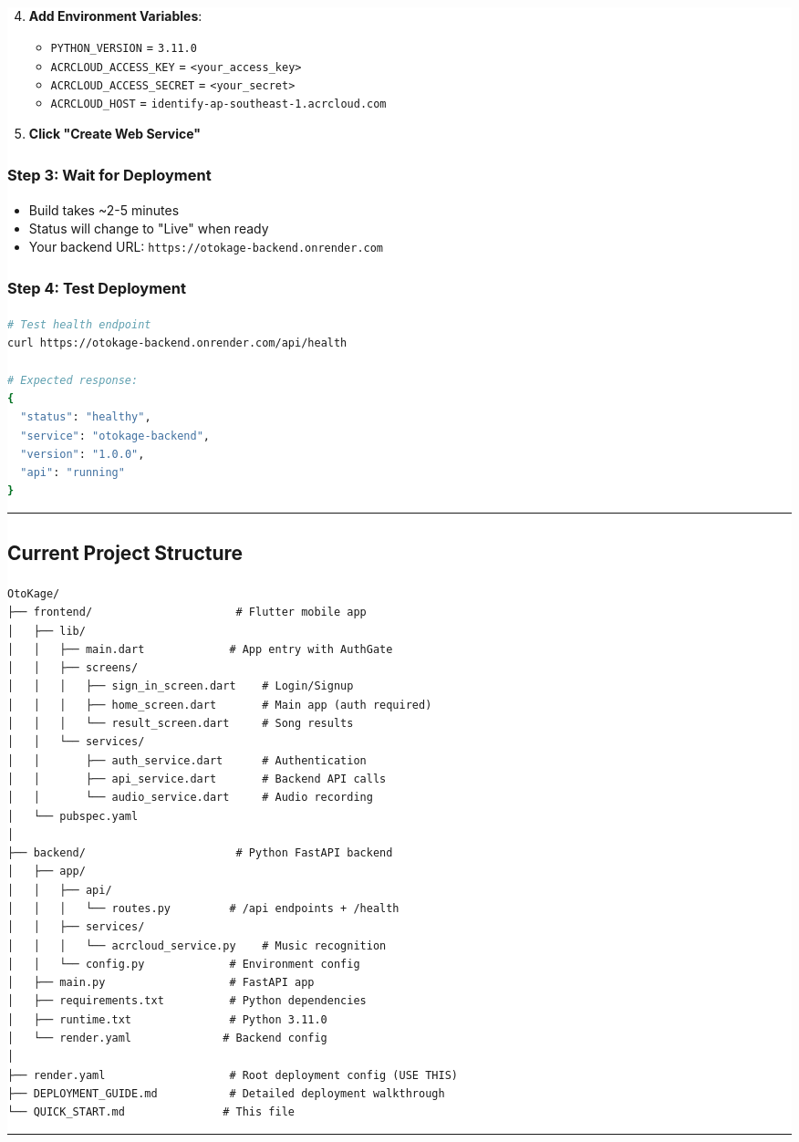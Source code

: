 4. **Add Environment Variables**:
   - `PYTHON_VERSION` = `3.11.0`
   - `ACRCLOUD_ACCESS_KEY` = `<your_access_key>`
   - `ACRCLOUD_ACCESS_SECRET` = `<your_secret>`
   - `ACRCLOUD_HOST` = `identify-ap-southeast-1.acrcloud.com`

5. **Click "Create Web Service"**

### Step 3: Wait for Deployment
- Build takes ~2-5 minutes
- Status will change to "Live" when ready
- Your backend URL: `https://otokage-backend.onrender.com`

### Step 4: Test Deployment

```bash
# Test health endpoint
curl https://otokage-backend.onrender.com/api/health

# Expected response:
{
  "status": "healthy",
  "service": "otokage-backend",
  "version": "1.0.0",
  "api": "running"
}
```

---

## Current Project Structure

```
OtoKage/
├── frontend/                      # Flutter mobile app
│   ├── lib/
│   │   ├── main.dart             # App entry with AuthGate
│   │   ├── screens/
│   │   │   ├── sign_in_screen.dart    # Login/Signup
│   │   │   ├── home_screen.dart       # Main app (auth required)
│   │   │   └── result_screen.dart     # Song results
│   │   └── services/
│   │       ├── auth_service.dart      # Authentication
│   │       ├── api_service.dart       # Backend API calls
│   │       └── audio_service.dart     # Audio recording
│   └── pubspec.yaml
│
├── backend/                       # Python FastAPI backend
│   ├── app/
│   │   ├── api/
│   │   │   └── routes.py         # /api endpoints + /health
│   │   ├── services/
│   │   │   └── acrcloud_service.py    # Music recognition
│   │   └── config.py             # Environment config
│   ├── main.py                   # FastAPI app
│   ├── requirements.txt          # Python dependencies
│   ├── runtime.txt               # Python 3.11.0
│   └── render.yaml              # Backend config
│
├── render.yaml                   # Root deployment config (USE THIS)
├── DEPLOYMENT_GUIDE.md           # Detailed deployment walkthrough
└── QUICK_START.md               # This file
```

---